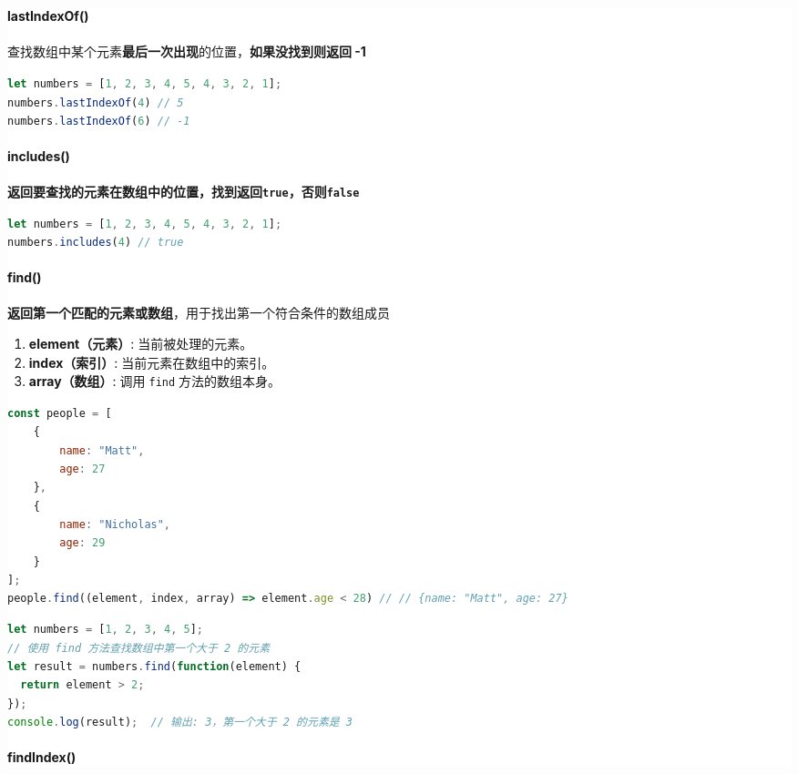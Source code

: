 



#### lastIndexOf()

查找数组中某个元素**最后一次出现**的位置，**如果没找到则返回 -1**

```js
let numbers = [1, 2, 3, 4, 5, 4, 3, 2, 1];
numbers.lastIndexOf(4) // 5
numbers.lastIndexOf(6) // -1
```



#### includes()

**返回要查找的元素在数组中的位置，找到返回`true`，否则`false`**

```js
let numbers = [1, 2, 3, 4, 5, 4, 3, 2, 1];
numbers.includes(4) // true
```



#### find()

**返回第一个匹配的元素或数组**，用于找出第一个符合条件的数组成员

1. **element（元素）**: 当前被处理的元素。
2. **index（索引）**: 当前元素在数组中的索引。
3. **array（数组）**: 调用 `find` 方法的数组本身。

```js
const people = [
    {
        name: "Matt",
        age: 27
    },
    {
        name: "Nicholas",
        age: 29
    }
];
people.find((element, index, array) => element.age < 28) // // {name: "Matt", age: 27}
```

```js
let numbers = [1, 2, 3, 4, 5];
// 使用 find 方法查找数组中第一个大于 2 的元素
let result = numbers.find(function(element) {
  return element > 2;
});
console.log(result);  // 输出: 3，第一个大于 2 的元素是 3
```



#### findIndex()
